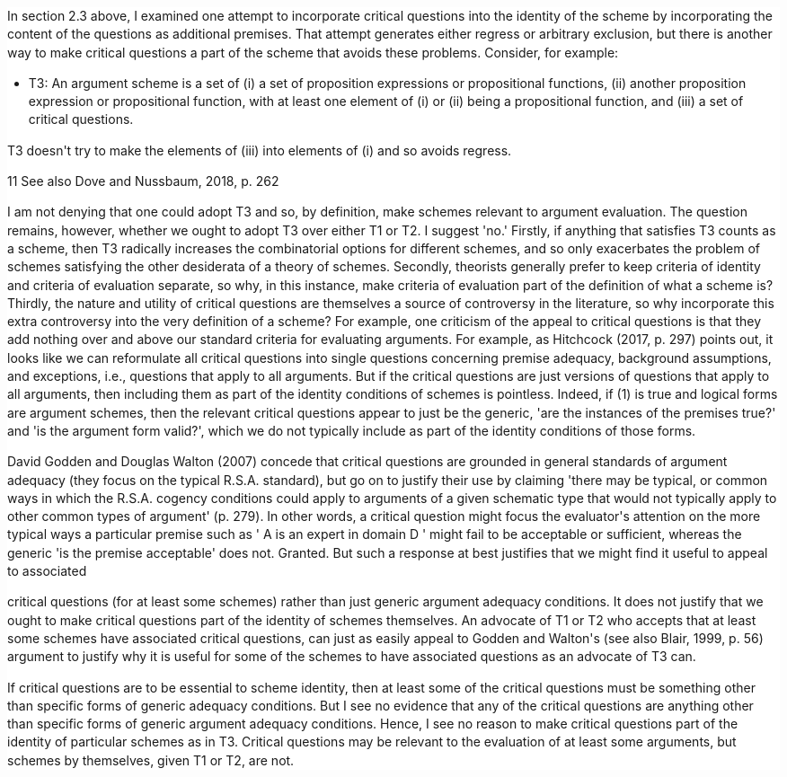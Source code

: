 In  section  2.3  above,  I  examined  one  attempt  to  incorporate critical questions into the identity of the scheme by incorporating the  content  of  the  questions  as  additional  premises.  That  attempt generates either regress or arbitrary exclusion, but there is another way  to  make  critical  questions  a  part  of  the  scheme  that  avoids these problems. Consider, for example:

- T3: An argument scheme is a set of (i) a set of proposition expressions or propositional functions, (ii) another proposition  expression  or  propositional  function,  with  at  least  one element of (i) or (ii) being a propositional function, and (iii) a set of critical questions.

T3 doesn't try to make the elements of (iii) into elements of (i) and so avoids regress.

11  See also Dove and Nussbaum, 2018, p. 262

I am not denying that one could adopt T3 and so, by definition, make  schemes  relevant  to  argument  evaluation.  The  question remains, however, whether we ought to adopt T3 over either T1 or T2. I suggest 'no.' Firstly, if anything that satisfies T3 counts as a scheme, then T3 radically increases the combinatorial options for different schemes, and so only exacerbates the problem of schemes  satisfying  the  other  desiderata  of  a  theory  of  schemes. Secondly, theorists generally prefer to keep criteria of identity and criteria  of  evaluation  separate,  so  why,  in  this  instance,  make criteria  of  evaluation  part  of  the  definition  of  what  a  scheme  is? Thirdly, the nature and utility of critical questions are themselves a source  of  controversy  in  the  literature,  so  why  incorporate  this extra controversy into the very definition of a scheme? For example, one criticism of the appeal to critical questions is that they add nothing over and above our standard criteria for evaluating arguments.  For  example,  as  Hitchcock  (2017,  p.  297)  points  out,  it looks  like  we  can  reformulate  all  critical  questions  into  single questions concerning premise adequacy, background assumptions, and exceptions, i.e., questions that apply to all arguments. But if the critical questions are just versions of questions that apply to all arguments, then including them as part of the identity conditions of schemes is pointless. Indeed, if (1) is true and logical forms are argument  schemes,  then  the  relevant  critical  questions  appear  to just  be  the  generic,  'are  the  instances  of  the  premises  true?'  and 'is the argument form valid?', which we do not typically include as part of the identity conditions of those forms.

David Godden and Douglas Walton (2007) concede that critical questions are grounded in general standards of argument adequacy (they  focus  on  the  typical  R.S.A.  standard),  but  go  on  to  justify their use by claiming 'there may be typical, or common ways in which the R.S.A. cogency conditions could apply to arguments of a  given  schematic  type  that  would  not  typically  apply  to  other common types  of  argument'  (p.  279).  In  other  words,  a  critical question might focus the evaluator's attention on the more typical ways a particular premise such as ' A is  an  expert  in  domain D ' might fail  to  be  acceptable  or  sufficient,  whereas  the  generic  'is the premise acceptable' does not. Granted. But such a response at best  justifies  that  we  might  find  it  useful  to  appeal  to  associated

critical  questions (for at least some schemes) rather than just generic  argument  adequacy  conditions.  It  does  not  justify  that  we ought  to  make  critical  questions  part  of  the  identity  of  schemes themselves.  An  advocate  of  T1  or  T2  who  accepts  that  at  least some schemes have associated critical questions, can just as easily appeal to Godden and Walton's (see also Blair, 1999, p. 56) argument to justify why it is useful for some of the schemes to have associated questions as an advocate of T3 can.

If critical questions are to be essential to scheme identity, then at least some of the critical questions must be something other than specific  forms  of  generic  adequacy  conditions.  But  I  see  no  evidence  that  any  of  the  critical  questions  are  anything  other  than specific forms of generic argument adequacy conditions. Hence, I see  no  reason  to  make  critical  questions  part  of  the  identity  of particular schemes as in T3. Critical questions may be relevant to the evaluation of at least some arguments, but schemes by themselves, given T1 or T2, are not.
